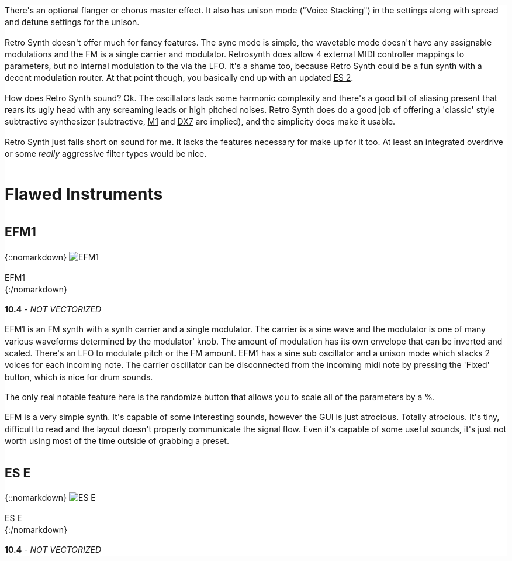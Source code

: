 There's an optional flanger or chorus master effect. It also has unison mode ("Voice Stacking") in the settings along with spread and detune settings for the unison.

Retro Synth doesn't offer much for fancy features. The sync mode is simple, the wavetable mode doesn't have any assignable modulations and the FM is a single carrier and modulator. Retrosynth does allow 4 external MIDI controller mappings to parameters, but no internal modulation to the via the LFO. It's a shame too, because Retro Synth could be a fun synth with a decent modulation router. At that point though, you basically end up with an updated [ES 2](#es-2).

How does Retro Synth sound? Ok. The oscillators lack some harmonic complexity and there's a good bit of aliasing present that rears its ugly head with any screaming leads or high pitched noises. Retro Synth does do a good job of offering a 'classic' style subtractive synthesizer (subtractive, [M1](https://en.wikipedia.org/wiki/Korg_M1) and [DX7](https://en.wikipedia.org/wiki/Yamaha_DX7) are implied), and the simplicity does make it usable.

Retro Synth just falls short on sound for me. It lacks the features necessary for make up for it too. At least an integrated overdrive or some _really_ aggressive filter types would be nice.

# Flawed Instruments

## EFM1

{::nomarkdown}
  <img src="/assets/Logic/Instruments/EFM1.png" alt="EFM1">
  <div class="image-caption">EFM1</div>
{:/nomarkdown}

**10.4** - _NOT VECTORIZED_

EFM1 is an FM synth with a synth carrier and a single modulator. The carrier is a sine wave and the modulator is one of many various waveforms determined by the modulator' knob. The amount of modulation has its own envelope that can be inverted and scaled. There's an LFO to modulate pitch or the FM amount. EFM1 has a sine sub oscillator and a unison mode which stacks 2 voices for each incoming note. The carrier oscillator can be disconnected from the incoming midi note by pressing the 'Fixed' button, which is nice for drum sounds.

The only real notable feature here is the randomize button that allows you to scale all of the parameters by a %.

EFM is a very simple synth. It's capable of some interesting sounds, however the GUI is just atrocious. Totally atrocious. It's tiny, difficult to read and the layout doesn't properly communicate the signal flow. Even it's capable of some useful sounds, it's just not worth using most of the time outside of grabbing a preset.

## ES E

{::nomarkdown}
  <img src="/assets/Logic/Instruments/ESE.png" alt="ES E">
  <div class="image-caption">ES E</div>
{:/nomarkdown}

**10.4** - _NOT VECTORIZED_
